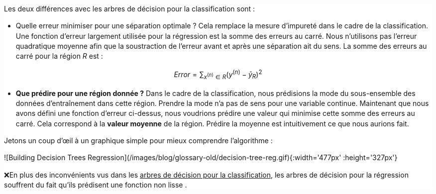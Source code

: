 Les deux différences avec les arbres de décision pour la classification sont :

* Quelle erreur minimiser pour une séparation optimale ? Cela remplace la mesure d’impureté dans le cadre de la classification. Une fonction d’erreur largement utilisée pour la régression est la somme des erreurs au carré. Nous n’utilisons pas l’erreur quadratique moyenne afin que la soustraction de l’erreur avant et après une séparation ait du sens. La somme des erreurs au carré pour la région $R$ est :

$$Error = \sum_{x^{(n)} \in R} (y^{(n)} - \bar{y}_{R})^2$$

* **Que prédire pour une région donnée ?** Dans le cadre de la classification, nous prédisions la mode du sous-ensemble des données d’entraînement dans cette région. Prendre la mode n’a pas de sens pour une variable continue. Maintenant que nous avons défini une fonction d’erreur ci-dessus, nous voudrions prédire une valeur qui minimise cette somme des erreurs au carré. Cela correspond à la **valeur moyenne** de la région. Prédire la moyenne est intuitivement ce que nous aurions fait.

Jetons un coup d’œil à un graphique simple pour mieux comprendre l’algorithme :

<div markdown="1">
![Building Decision Trees Regression](/images/blog/glossary-old/decision-tree-reg.gif){:width='477px' :height='327px'}
</div>

:x:En plus des inconvénients vus dans les [arbres de décision pour la classification](#decision-trees-1), les arbres de décision pour la régression souffrent du fait qu’ils prédisent une fonction non lisse . 
